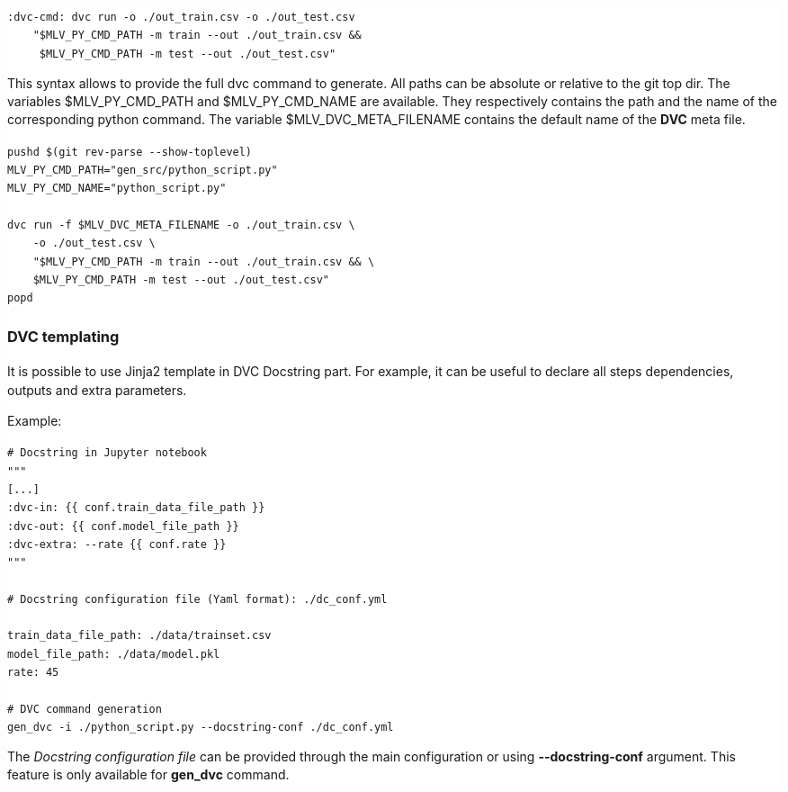    :dvc-cmd: dvc run -o ./out_train.csv -o ./out_test.csv 
        "$MLV_PY_CMD_PATH -m train --out ./out_train.csv && 
         $MLV_PY_CMD_PATH -m test --out ./out_test.csv"
    
This syntax allows to provide the full dvc command to generate. All paths can be absolute or relative to the git top dir.
The variables $MLV_PY_CMD_PATH and $MLV_PY_CMD_NAME are available. They respectively contains the path and the name
 of the corresponding python command.
The variable $MLV_DVC_META_FILENAME contains the default name of the **DVC** meta file.
 
    pushd $(git rev-parse --show-toplevel)
    MLV_PY_CMD_PATH="gen_src/python_script.py"
    MLV_PY_CMD_NAME="python_script.py"
        
    dvc run -f $MLV_DVC_META_FILENAME -o ./out_train.csv \
        -o ./out_test.csv \
        "$MLV_PY_CMD_PATH -m train --out ./out_train.csv && \
        $MLV_PY_CMD_PATH -m test --out ./out_test.csv"    
    popd


### DVC templating

It is possible to use Jinja2 template in DVC Docstring part. For example, it can be useful to declare all 
steps dependencies, outputs and extra parameters.

Example:

    # Docstring in Jupyter notebook    
    """
    [...]
    :dvc-in: {{ conf.train_data_file_path }}    
    :dvc-out: {{ conf.model_file_path }}
    :dvc-extra: --rate {{ conf.rate }}
    """
    
    # Docstring configuration file (Yaml format): ./dc_conf.yml
    
    train_data_file_path: ./data/trainset.csv
    model_file_path: ./data/model.pkl
    rate: 45
    
    # DVC command generation
    gen_dvc -i ./python_script.py --docstring-conf ./dc_conf.yml
    
The *Docstring configuration file* can be provided through the main configuration or using **--docstring-conf**
argument. This feature is only available for **gen_dvc** command.
